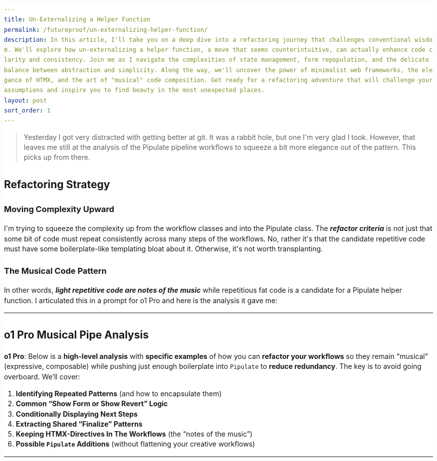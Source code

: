 ```yaml
---
title: Un-Externalizing a Helper Function
permalink: /futureproof/un-externalizing-helper-function/
description: In this article, I'll take you on a deep dive into a refactoring journey that challenges conventional wisdom. We'll explore how un-externalizing a helper function, a move that seems counterintuitive, can actually enhance code clarity and consistency. Join me as I navigate the complexities of state management, form repopulation, and the delicate balance between abstraction and simplicity. Along the way, we'll uncover the power of minimalist web frameworks, the elegance of HTMX, and the art of "musical" code composition. Get ready for a refactoring adventure that will challenge your assumptions and inspire you to find beauty in the most unexpected places.
layout: post
sort_order: 1
---
```


> Yesterday I got very distracted with getting better at git. It was a rabbit
> hole, but one I'm very glad I took. However, that leaves me still at the
> analysis of the Pipulate pipeline workflows to squeeze a bit more elegance out
> of the pattern. This picks up from there.

## Refactoring Strategy

### Moving Complexity Upward

I'm trying to squeeze the complexity up from the workflow classes and into the
Pipulate class. The ***refactor criteria*** is not just that some bit of code
must repeat consistently across many steps of the workflows. No, rather it's
that the candidate repetitive code must have some boilerplate-like templating
bloat about it. Otherwise, it's not worth transplanting. 

### The Musical Code Pattern

In other words, ***light repetitive code are notes of the music*** while
repetitious fat code is a candidate for a Pipulate helper function. I
articulated this in a prompt for o1 Pro and here is the analysis it gave me:

---

## o1 Pro Musical Pipe Analysis

**o1 Pro**: Below is a **high-level analysis** with **specific examples** of how you can **refactor your workflows** so they remain “musical” (expressive, composable) while pushing just enough boilerplate into `Pipulate` to **reduce redundancy**. The key is to avoid going overboard. We’ll cover:

1. **Identifying Repeated Patterns** (and how to encapsulate them)  
2. **Common “Show Form or Show Revert” Logic**  
3. **Conditionally Displaying Next Steps**  
4. **Extracting Shared “Finalize” Patterns**  
5. **Keeping HTMX-Directives In The Workflows** (the “notes of the music”)  
6. **Possible `Pipulate` Additions** (without flattening your creative workflows)

---